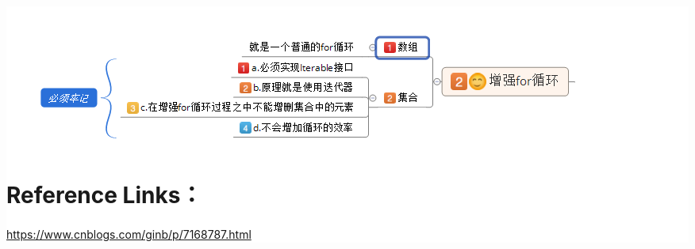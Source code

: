 ![1704624452192](images/1704624452192.png)

# Reference Links：

https://www.cnblogs.com/ginb/p/7168787.html
